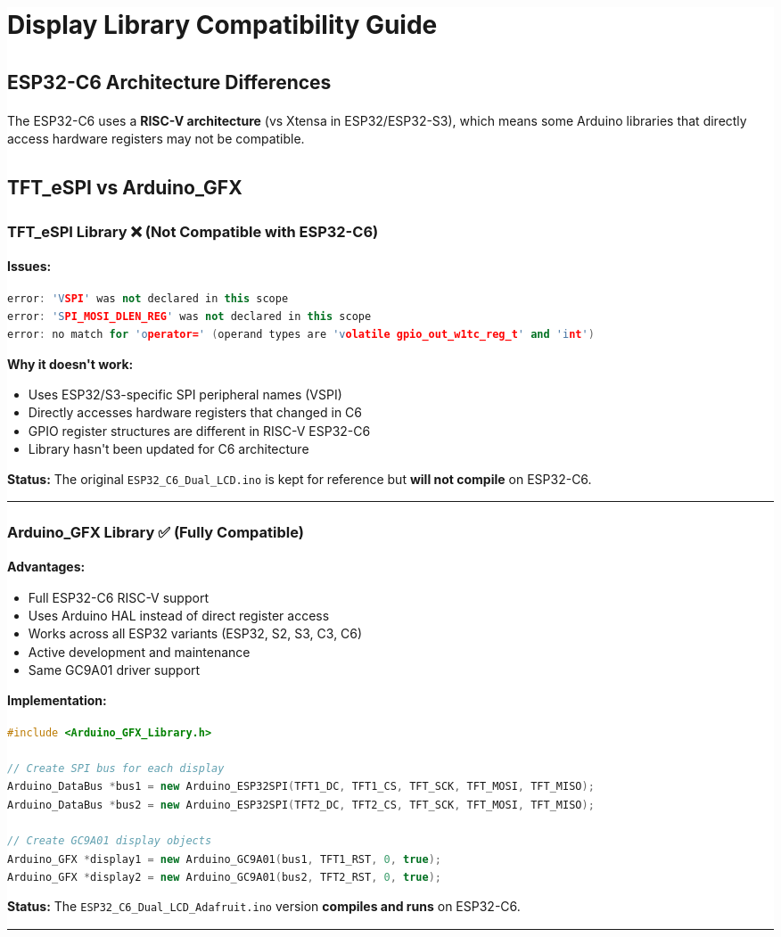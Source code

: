 # Display Library Compatibility Guide

## ESP32-C6 Architecture Differences

The ESP32-C6 uses a **RISC-V architecture** (vs Xtensa in ESP32/ESP32-S3), which means some Arduino libraries that directly access hardware registers may not be compatible.

## TFT_eSPI vs Arduino_GFX

### TFT_eSPI Library ❌ (Not Compatible with ESP32-C6)

**Issues:**
```cpp
error: 'VSPI' was not declared in this scope
error: 'SPI_MOSI_DLEN_REG' was not declared in this scope
error: no match for 'operator=' (operand types are 'volatile gpio_out_w1tc_reg_t' and 'int')
```

**Why it doesn't work:**
- Uses ESP32/S3-specific SPI peripheral names (VSPI)
- Directly accesses hardware registers that changed in C6
- GPIO register structures are different in RISC-V ESP32-C6
- Library hasn't been updated for C6 architecture

**Status:** The original `ESP32_C6_Dual_LCD.ino` is kept for reference but **will not compile** on ESP32-C6.

---

### Arduino_GFX Library ✅ (Fully Compatible)

**Advantages:**
- Full ESP32-C6 RISC-V support
- Uses Arduino HAL instead of direct register access
- Works across all ESP32 variants (ESP32, S2, S3, C3, C6)
- Active development and maintenance
- Same GC9A01 driver support

**Implementation:**
```cpp
#include <Arduino_GFX_Library.h>

// Create SPI bus for each display
Arduino_DataBus *bus1 = new Arduino_ESP32SPI(TFT1_DC, TFT1_CS, TFT_SCK, TFT_MOSI, TFT_MISO);
Arduino_DataBus *bus2 = new Arduino_ESP32SPI(TFT2_DC, TFT2_CS, TFT_SCK, TFT_MOSI, TFT_MISO);

// Create GC9A01 display objects
Arduino_GFX *display1 = new Arduino_GC9A01(bus1, TFT1_RST, 0, true);
Arduino_GFX *display2 = new Arduino_GC9A01(bus2, TFT2_RST, 0, true);
```

**Status:** The `ESP32_C6_Dual_LCD_Adafruit.ino` version **compiles and runs** on ESP32-C6.

---